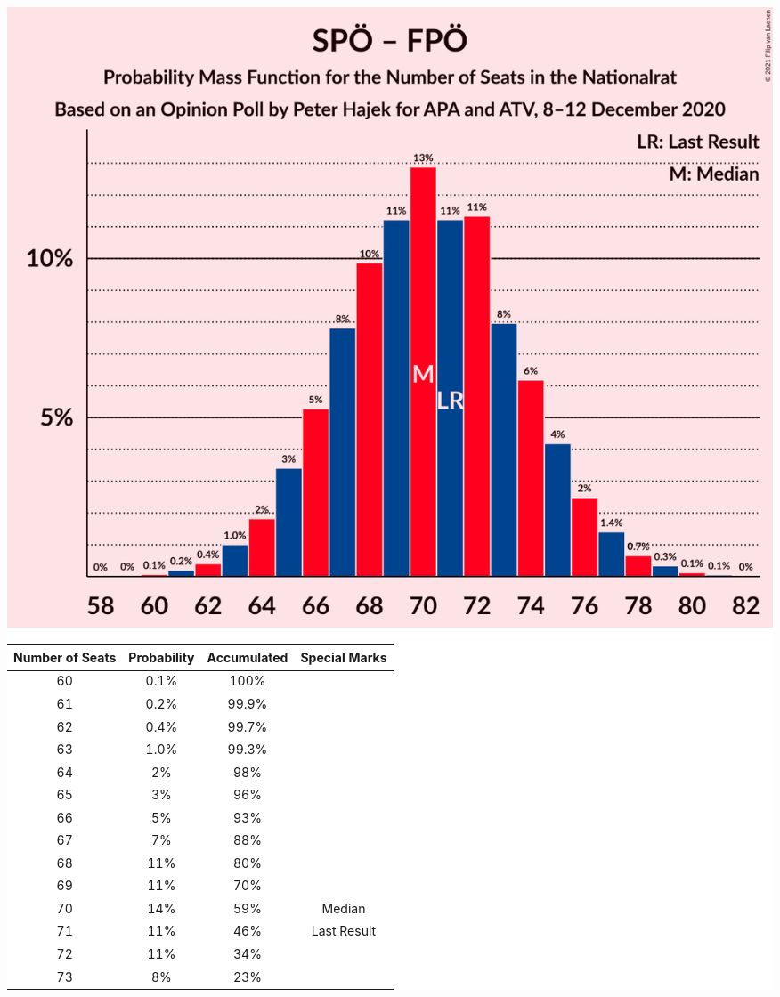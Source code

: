 ![Graph with seats probability mass function not yet produced](2020-12-12-PeterHajek-coalitions-seats-pmf-spö–fpö.png "Seats Probability Mass Function")

| Number of Seats | Probability | Accumulated | Special Marks |
|:---------------:|:-----------:|:-----------:|:-------------:|
| 60 | 0.1% | 100% |  |
| 61 | 0.2% | 99.9% |  |
| 62 | 0.4% | 99.7% |  |
| 63 | 1.0% | 99.3% |  |
| 64 | 2% | 98% |  |
| 65 | 3% | 96% |  |
| 66 | 5% | 93% |  |
| 67 | 7% | 88% |  |
| 68 | 11% | 80% |  |
| 69 | 11% | 70% |  |
| 70 | 14% | 59% | Median |
| 71 | 11% | 46% | Last Result |
| 72 | 11% | 34% |  |
| 73 | 8% | 23% |  |